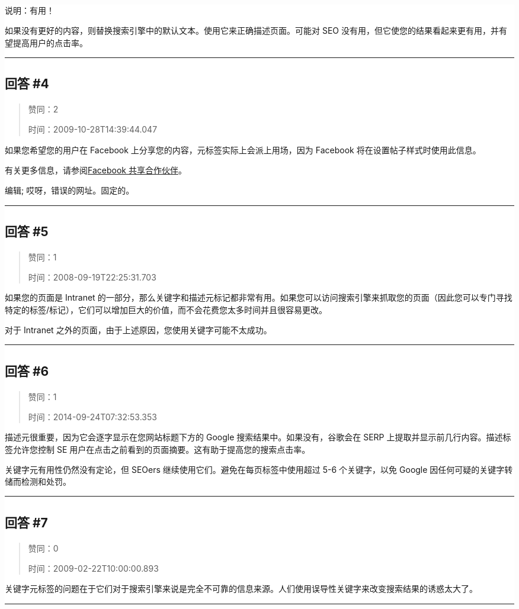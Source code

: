 说明：有用！

如果没有更好的内容，则替换搜索引擎中的默认文本。使用它来正确描述页面。可能对 SEO 没有用，但它使您的结果看起来更有用，并有望提高用户的点击率。

* * *

## 回答 #4

> 赞同：2
> 
> 时间：2009-10-28T14:39:44.047

如果您希望您的用户在 Facebook 上分享您的内容，元标签实际上会派上用场，因为 Facebook 将在设置帖子样式时使用此信息。

有关更多信息，请参阅[Facebook 共享合作伙伴](http://wiki.developers.facebook.com/index.php/Facebook_Share/Specifying_Meta_Tags)。

编辑; 哎呀，错误的网址。固定的。

* * *

## 回答 #5

> 赞同：1
> 
> 时间：2008-09-19T22:25:31.703

如果您的页面是 Intranet 的一部分，那么关键字和描述元标记都非常有用。如果您可以访问搜索引擎来抓取您的页面（因此您可以专门寻找特定的标签/标记），它们可以增加巨大的价值，而不会花费您太多时间并且很容易更改。

对于 Intranet 之外的页面，由于上述原因，您使用关键字可能不太成功。

* * *

## 回答 #6

> 赞同：1
> 
> 时间：2014-09-24T07:32:53.353

描述元很重要，因为它会逐字显示在您网站标题下方的 Google 搜索结果中。如果没有，谷歌会在 SERP 上提取并显示前几行内容。描述标签允许您控制 SE 用户在点击之前看到的页面摘要。这有助于提高您的搜索点击率。

关键字元有用性仍然没有定论，但 SEOers 继续使用它们。避免在每页标签中使用超过 5-6 个关键字，以免 Google 因任何可疑的关键字转储而检测和处罚。

* * *

## 回答 #7

> 赞同：0
> 
> 时间：2009-02-22T10:00:00.893

关键字元标签的问题在于它们对于搜索引擎来说是完全不可靠的信息来源。人们使用误导性关键字来改变搜索结果的诱惑太大了。

* * *
